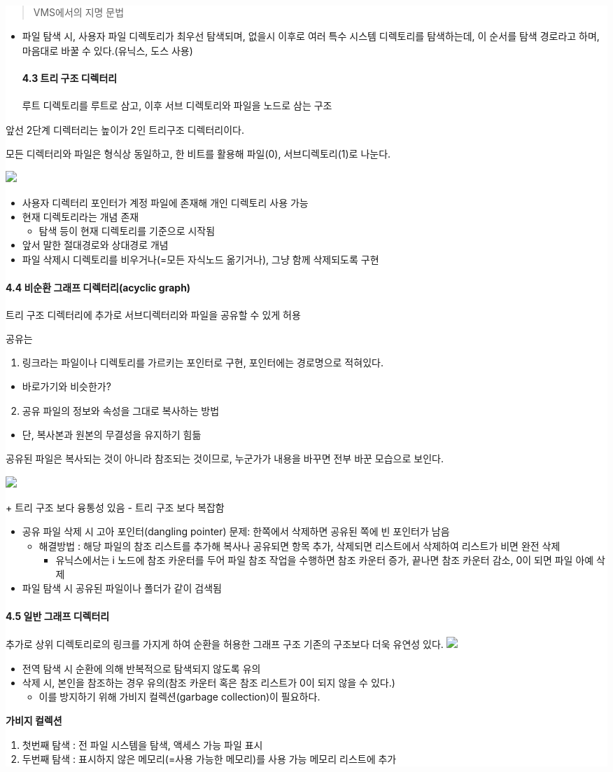   > VMS에서의 지명 문법
- 파일 탐색 시, 사용자 파일 디렉토리가 최우선 탐색되며, 없을시 이후로 여러 특수 시스템 디렉토리를 탐색하는데, 이 순서를 탐색 경로라고 하며, 마음대로 바꿀 수 있다.(유닉스, 도스 사용)
  
  #### 4.3 트리 구조 디렉터리
  
  루트 디렉토리를 루트로 삼고, 이후 서브 디렉토리와 파일을 노드로 삼는 구조

앞선 2단계 디렉터리는 높이가 2인 트리구조 디렉터리이다.

모든 디렉터리와 파일은 형식상 동일하고, 한 비트를 활용해 파일(0), 서브디렉토리(1)로 나눈다.

![](2022-07-26-00-01-51-image.png)

- 사용자 디렉터리 포인터가 계정 파일에 존재해 개인 디렉토리 사용 가능
- 현재 디렉토리라는 개념 존재
  - 탐색 등이 현재 디렉토리를 기준으로 시작됨
- 앞서 말한 절대경로와 상대경로 개념
- 파일 삭제시 디렉토리를 비우거나(=모든 자식노드 옮기거나), 그냥 함께 삭제되도록 구현 

#### 4.4 비순환 그래프 디렉터리(acyclic graph)

트리 구조 디렉터리에 추가로 서브디렉터리와 파일을 공유할 수 있게 허용

공유는 

1. 링크라는 파일이나 디렉토리를 가르키는 포인터로 구현, 포인터에는 경로명으로 적혀있다.
- 바로가기와 비슷한가?
2. 공유 파일의 정보와 속성을 그대로 복사하는 방법
- 단, 복사본과 원본의 무결성을 유지하기 힘듦

공유된 파일은 복사되는 것이 아니라 참조되는 것이므로, 누군가가 내용을 바꾸면 전부 바꾼 모습으로 보인다.

![](2022-07-26-00-02-04-image.png)

\+ 트리 구조 보다 융통성 있음
\- 트리 구조 보다 복잡함

- 공유 파일 삭제 시 고아 포인터(dangling pointer) 문제: 한쪽에서 삭제하면 공유된 쪽에 빈 포인터가 남음
  - 해결방법 : 해당 파일의 참조 리스트를 추가해 복사나 공유되면 항목 추가, 삭제되면 리스트에서 삭제하여 리스트가 비면 완전 삭제
    - 유닉스에서는 i 노드에 참조 카운터를 두어 파일 참조 작업을 수행하면 참조 카운터 증가, 끝나면 참조 카운터 감소, 0이 되면 파일 아예 삭제
- 파일 탐색 시 공유된 파일이나 폴더가 같이 검색됨

#### 4.5 일반 그래프 디렉터리

추가로 상위 디렉토리로의 링크를 가지게 하여 순환을 허용한 그래프 구조
기존의 구조보다 더욱 유연성 있다.
![](2022-07-26-00-02-22-image.png)

- 전역 탐색 시 순환에 의해 반복적으로 탐색되지 않도록 유의
- 삭제 시, 본인을 참조하는 경우 유의(참조 카운터 혹은 참조 리스트가 0이 되지 않을 수 있다.) 
  - 이를 방지하기 위해 가비지 컬렉션(garbage collection)이 필요하다.

**가비지 컬렉션**

1. 첫번째 탐색 : 전 파일 시스템을 탐색, 액세스 가능 파일 표시
2. 두번째 탐색 : 표시하지 않은 메모리(=사용 가능한 메모리)를 사용 가능 메모리 리스트에 추가
